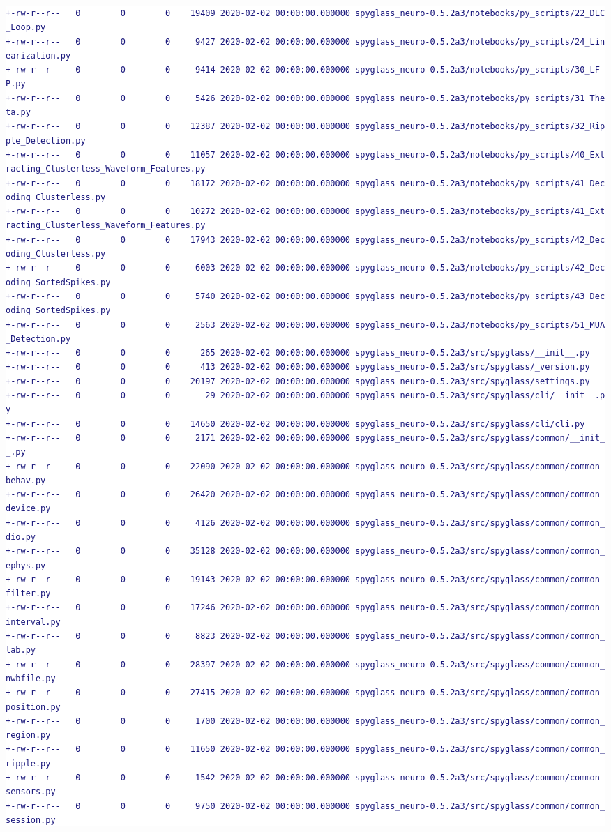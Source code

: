 ```diff
+-rw-r--r--   0        0        0    19409 2020-02-02 00:00:00.000000 spyglass_neuro-0.5.2a3/notebooks/py_scripts/22_DLC_Loop.py
+-rw-r--r--   0        0        0     9427 2020-02-02 00:00:00.000000 spyglass_neuro-0.5.2a3/notebooks/py_scripts/24_Linearization.py
+-rw-r--r--   0        0        0     9414 2020-02-02 00:00:00.000000 spyglass_neuro-0.5.2a3/notebooks/py_scripts/30_LFP.py
+-rw-r--r--   0        0        0     5426 2020-02-02 00:00:00.000000 spyglass_neuro-0.5.2a3/notebooks/py_scripts/31_Theta.py
+-rw-r--r--   0        0        0    12387 2020-02-02 00:00:00.000000 spyglass_neuro-0.5.2a3/notebooks/py_scripts/32_Ripple_Detection.py
+-rw-r--r--   0        0        0    11057 2020-02-02 00:00:00.000000 spyglass_neuro-0.5.2a3/notebooks/py_scripts/40_Extracting_Clusterless_Waveform_Features.py
+-rw-r--r--   0        0        0    18172 2020-02-02 00:00:00.000000 spyglass_neuro-0.5.2a3/notebooks/py_scripts/41_Decoding_Clusterless.py
+-rw-r--r--   0        0        0    10272 2020-02-02 00:00:00.000000 spyglass_neuro-0.5.2a3/notebooks/py_scripts/41_Extracting_Clusterless_Waveform_Features.py
+-rw-r--r--   0        0        0    17943 2020-02-02 00:00:00.000000 spyglass_neuro-0.5.2a3/notebooks/py_scripts/42_Decoding_Clusterless.py
+-rw-r--r--   0        0        0     6003 2020-02-02 00:00:00.000000 spyglass_neuro-0.5.2a3/notebooks/py_scripts/42_Decoding_SortedSpikes.py
+-rw-r--r--   0        0        0     5740 2020-02-02 00:00:00.000000 spyglass_neuro-0.5.2a3/notebooks/py_scripts/43_Decoding_SortedSpikes.py
+-rw-r--r--   0        0        0     2563 2020-02-02 00:00:00.000000 spyglass_neuro-0.5.2a3/notebooks/py_scripts/51_MUA_Detection.py
+-rw-r--r--   0        0        0      265 2020-02-02 00:00:00.000000 spyglass_neuro-0.5.2a3/src/spyglass/__init__.py
+-rw-r--r--   0        0        0      413 2020-02-02 00:00:00.000000 spyglass_neuro-0.5.2a3/src/spyglass/_version.py
+-rw-r--r--   0        0        0    20197 2020-02-02 00:00:00.000000 spyglass_neuro-0.5.2a3/src/spyglass/settings.py
+-rw-r--r--   0        0        0       29 2020-02-02 00:00:00.000000 spyglass_neuro-0.5.2a3/src/spyglass/cli/__init__.py
+-rw-r--r--   0        0        0    14650 2020-02-02 00:00:00.000000 spyglass_neuro-0.5.2a3/src/spyglass/cli/cli.py
+-rw-r--r--   0        0        0     2171 2020-02-02 00:00:00.000000 spyglass_neuro-0.5.2a3/src/spyglass/common/__init__.py
+-rw-r--r--   0        0        0    22090 2020-02-02 00:00:00.000000 spyglass_neuro-0.5.2a3/src/spyglass/common/common_behav.py
+-rw-r--r--   0        0        0    26420 2020-02-02 00:00:00.000000 spyglass_neuro-0.5.2a3/src/spyglass/common/common_device.py
+-rw-r--r--   0        0        0     4126 2020-02-02 00:00:00.000000 spyglass_neuro-0.5.2a3/src/spyglass/common/common_dio.py
+-rw-r--r--   0        0        0    35128 2020-02-02 00:00:00.000000 spyglass_neuro-0.5.2a3/src/spyglass/common/common_ephys.py
+-rw-r--r--   0        0        0    19143 2020-02-02 00:00:00.000000 spyglass_neuro-0.5.2a3/src/spyglass/common/common_filter.py
+-rw-r--r--   0        0        0    17246 2020-02-02 00:00:00.000000 spyglass_neuro-0.5.2a3/src/spyglass/common/common_interval.py
+-rw-r--r--   0        0        0     8823 2020-02-02 00:00:00.000000 spyglass_neuro-0.5.2a3/src/spyglass/common/common_lab.py
+-rw-r--r--   0        0        0    28397 2020-02-02 00:00:00.000000 spyglass_neuro-0.5.2a3/src/spyglass/common/common_nwbfile.py
+-rw-r--r--   0        0        0    27415 2020-02-02 00:00:00.000000 spyglass_neuro-0.5.2a3/src/spyglass/common/common_position.py
+-rw-r--r--   0        0        0     1700 2020-02-02 00:00:00.000000 spyglass_neuro-0.5.2a3/src/spyglass/common/common_region.py
+-rw-r--r--   0        0        0    11650 2020-02-02 00:00:00.000000 spyglass_neuro-0.5.2a3/src/spyglass/common/common_ripple.py
+-rw-r--r--   0        0        0     1542 2020-02-02 00:00:00.000000 spyglass_neuro-0.5.2a3/src/spyglass/common/common_sensors.py
+-rw-r--r--   0        0        0     9750 2020-02-02 00:00:00.000000 spyglass_neuro-0.5.2a3/src/spyglass/common/common_session.py
```
